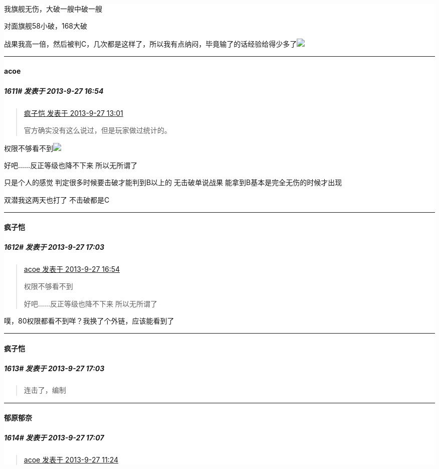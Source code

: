 我旗舰无伤，大破一艘中破一艘

对面旗舰58小破，168大破

战果我高一倍，然后被判C，几次都是这样了，所以我有点纳闷，毕竟输了的话经验给得少多了<img src="https://static.saraba1st.com/image/smiley/face/03.gif" referrerpolicy="no-referrer">


*****

####  acoe  
##### 1611#       发表于 2013-9-27 16:54


<blockquote><a href="httphttps://bbs.saraba1st.com/2b/forum.php?mod=redirect&amp;goto=findpost&amp;pid=23145966&amp;ptid=930880" target="_blank">疯子恺 发表于 2013-9-27 13:01</a>

官方确实没有这么说过，但是玩家做过统计的。</blockquote>
权限不够看不到<img src="https://static.saraba1st.com/image/smiley/face/105.gif" referrerpolicy="no-referrer">

好吧……反正等级也降不下来 所以无所谓了


只是个人的感觉 判定很多时候要击破才能判到B以上的 无击破单说战果 能拿到B基本是完全无伤的时候才出现 

双潜我这两天也打了 不击破都是C


*****

####  疯子恺  
##### 1612#       发表于 2013-9-27 17:03


<blockquote><a href="httphttps://bbs.saraba1st.com/2b/forum.php?mod=redirect&amp;goto=findpost&amp;pid=23148533&amp;ptid=930880" target="_blank">acoe 发表于 2013-9-27 16:54</a>

权限不够看不到

好吧……反正等级也降不下来 所以无所谓了</blockquote>
噗，80权限都看不到咩？我换了个外链，应该能看到了


*****

####  疯子恺  
##### 1613#       发表于 2013-9-27 17:03


<blockquote>连击了，编制</blockquote>


*****

####  郁原郁奈  
##### 1614#       发表于 2013-9-27 17:07


<blockquote><a href="httphttps://bbs.saraba1st.com/2b/forum.php?mod=redirect&amp;goto=findpost&amp;pid=23145088&amp;ptid=930880" target="_blank">acoe 发表于 2013-9-27 11:24</a>
